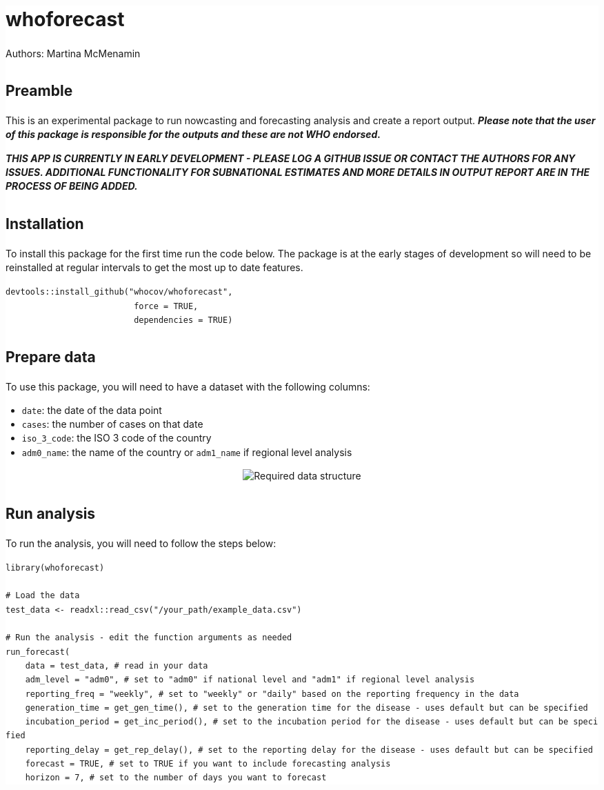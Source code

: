# whoforecast

Authors: Martina McMenamin

## Preamble

This is an experimental package to run nowcasting and forecasting analysis and create a report output. ***Please note that the user of this package is responsible for the outputs and these are not WHO endorsed.*** 

***THIS APP IS CURRENTLY IN EARLY DEVELOPMENT - PLEASE LOG A GITHUB ISSUE OR CONTACT THE AUTHORS FOR ANY ISSUES. ADDITIONAL FUNCTIONALITY FOR SUBNATIONAL ESTIMATES AND MORE DETAILS IN OUTPUT REPORT ARE IN THE PROCESS OF BEING ADDED.***

## Installation

To install this package for the first time run the code below. The package is at the early stages of development so will need to be reinstalled at regular intervals to get the most up to date features.  

```
devtools::install_github("whocov/whoforecast", 
                          force = TRUE, 
                          dependencies = TRUE)
```

## Prepare data

To use this package, you will need to have a dataset with the following columns:

- `date`: the date of the data point
- `cases`: the number of cases on that date
- `iso_3_code`: the ISO 3 code of the country
- `adm0_name`: the name of the country or `adm1_name` if regional level analysis

<p align="center">
<img src="www/data_format.png" title="Required data structure" width="60%" />
</p>


## Run analysis

To run the analysis, you will need to follow the steps below:

```
library(whoforecast)

# Load the data 
test_data <- readxl::read_csv("/your_path/example_data.csv") 

# Run the analysis - edit the function arguments as needed
run_forecast(
    data = test_data, # read in your data
    adm_level = "adm0", # set to "adm0" if national level and "adm1" if regional level analysis
    reporting_freq = "weekly", # set to "weekly" or "daily" based on the reporting frequency in the data
    generation_time = get_gen_time(), # set to the generation time for the disease - uses default but can be specified
    incubation_period = get_inc_period(), # set to the incubation period for the disease - uses default but can be specified
    reporting_delay = get_rep_delay(), # set to the reporting delay for the disease - uses default but can be specified
    forecast = TRUE, # set to TRUE if you want to include forecasting analysis
    horizon = 7, # set to the number of days you want to forecast
```